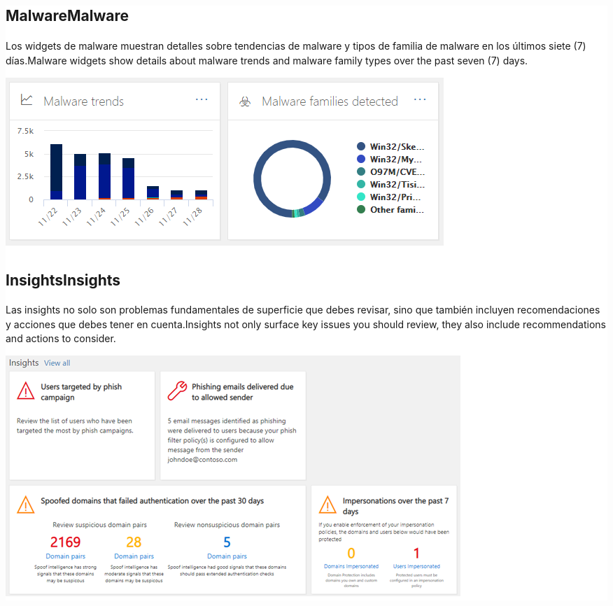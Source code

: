 ## <a name="malware"></a><span data-ttu-id="93e5e-160">Malware</span><span class="sxs-lookup"><span data-stu-id="93e5e-160">Malware</span></span>

<span data-ttu-id="93e5e-161">Los widgets de malware muestran detalles sobre tendencias de malware y tipos de familia de malware en los últimos siete (7) días.</span><span class="sxs-lookup"><span data-stu-id="93e5e-161">Malware widgets show details about malware trends and malware family types over the past seven (7) days.</span></span>

![Tendencias de malware y tipos de familia](../../media/malwarewidgetatpe5.png)

## <a name="insights"></a><span data-ttu-id="93e5e-163">Insights</span><span class="sxs-lookup"><span data-stu-id="93e5e-163">Insights</span></span>

<span data-ttu-id="93e5e-164">Las insights no solo son problemas fundamentales de superficie que debes revisar, sino que también incluyen recomendaciones y acciones que debes tener en cuenta.</span><span class="sxs-lookup"><span data-stu-id="93e5e-164">Insights not only surface key issues you should review, they also include recommendations and actions to consider.</span></span>

![Información inteligente](../../media/smartinsights.png)
